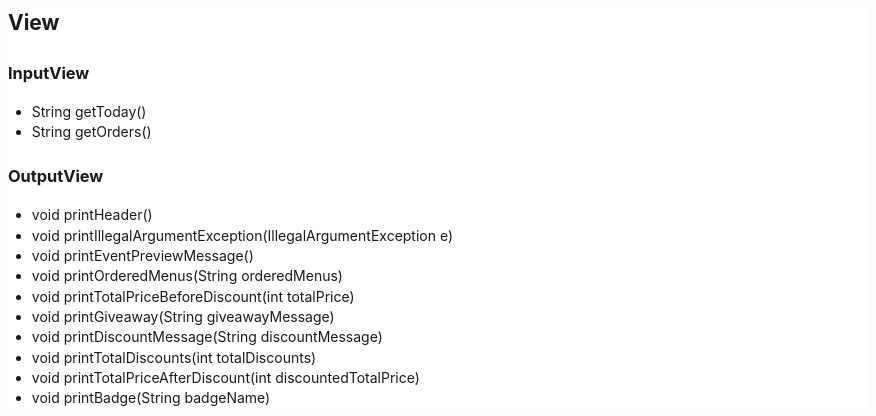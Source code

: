 ## View

### InputView
- String getToday()
- String getOrders()

### OutputView
- void printHeader()
- void printIllegalArgumentException(IllegalArgumentException e)
- void printEventPreviewMessage()
- void printOrderedMenus(String orderedMenus)
- void printTotalPriceBeforeDiscount(int totalPrice)
- void printGiveaway(String giveawayMessage)
- void printDiscountMessage(String discountMessage)
- void printTotalDiscounts(int totalDiscounts)
- void printTotalPriceAfterDiscount(int discountedTotalPrice)
- void printBadge(String badgeName)